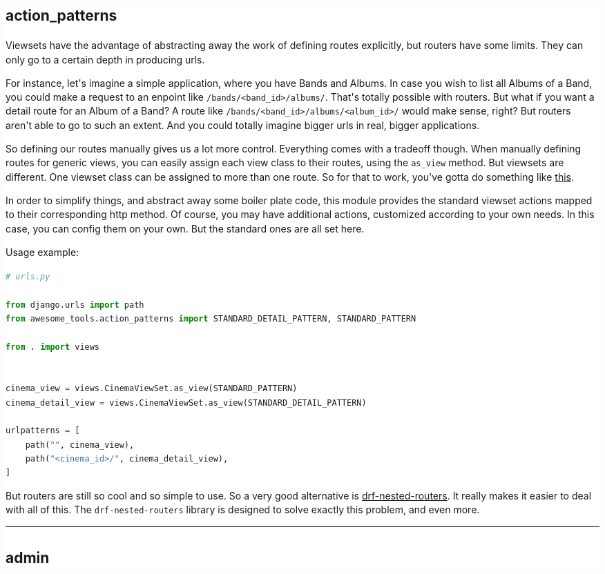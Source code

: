 
## action_patterns

Viewsets have the advantage of abstracting away the work of defining routes explicitly,
but routers have some limits. They can only go to a certain depth in producing urls.

For instance, let's imagine a simple application, where you have Bands and Albums.
In case you wish to list all Albums of a Band, you could make a request to an enpoint
like `/bands/<band_id>/albums/`. That's totally possible with routers. But what if you
want a detail route for an Album of a Band? A route like `/bands/<band_id>/albums/<album_id>/`
would make sense, right? But routers aren't able to go to such an extent. And you could
totally imagine bigger urls in real, bigger applications.

So defining our routes manually gives us a lot more control. Everything comes with a tradeoff
though. When manually defining routes for generic views, you can easily assign each view class
to their routes, using the `as_view` method. But viewsets are different. One viewset class can
be assigned to more than one route. So for that to work, you've gotta do something like [this](https://www.django-rest-framework.org/tutorial/6-viewsets-and-routers/#binding-viewsets-to-urls-explicitly).

In order to simplify things, and abstract away some boiler plate code, this module provides the
standard viewset actions mapped to their corresponding http method. Of course, you may have additional
actions, customized according to your own needs. In this case, you can config them on your own. But
the standard ones are all set here.

Usage example:

```python
# urls.py

from django.urls import path
from awesome_tools.action_patterns import STANDARD_DETAIL_PATTERN, STANDARD_PATTERN

from . import views


cinema_view = views.CinemaViewSet.as_view(STANDARD_PATTERN)
cinema_detail_view = views.CinemaViewSet.as_view(STANDARD_DETAIL_PATTERN)

urlpatterns = [
    path("", cinema_view),
    path("<cinema_id>/", cinema_detail_view),
]
```

But routers are still so cool and so simple to use. So a very good alternative is [drf-nested-routers](https://github.com/alanjds/drf-nested-routers).
It really makes it easier to deal with all of this. The `drf-nested-routers` library is designed to
solve exactly this problem, and even more.

---

## admin
